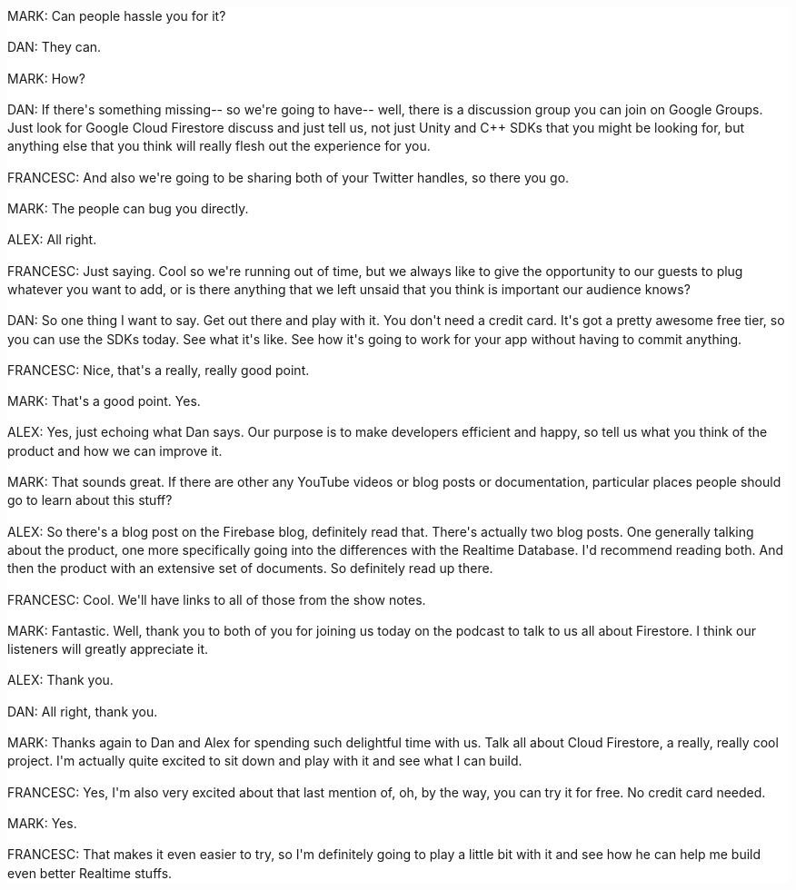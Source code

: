 MARK: Can people hassle you for it? 

DAN: They can. 

MARK: How? 

DAN: If there's something missing-- so we're going to have-- well, there is a discussion group you can join on Google Groups. Just look for Google Cloud Firestore discuss and just tell us, not just Unity and C++ SDKs that you might be looking for, but anything else that you think will really flesh out the experience for you. 

FRANCESC: And also we're going to be sharing both of your Twitter handles, so there you go. 

MARK: The people can bug you directly. 

ALEX: All right. 

FRANCESC: Just saying. Cool so we're running out of time, but we always like to give the opportunity to our guests to plug whatever you want to add, or is there anything that we left unsaid that you think is important our audience knows? 

DAN: So one thing I want to say. Get out there and play with it. You don't need a credit card. It's got a pretty awesome free tier, so you can use the SDKs today. See what it's like. See how it's going to work for your app without having to commit anything. 

FRANCESC: Nice, that's a really, really good point. 

MARK: That's a good point. Yes. 

ALEX: Yes, just echoing what Dan says. Our purpose is to make developers efficient and happy, so tell us what you think of the product and how we can improve it. 

MARK: That sounds great. If there are other any YouTube videos or blog posts or documentation, particular places people should go to learn about this stuff? 

ALEX: So there's a blog post on the Firebase blog, definitely read that. There's actually two blog posts. One generally talking about the product, one more specifically going into the differences with the Realtime Database. I'd recommend reading both. And then the product with an extensive set of documents. So definitely read up there. 

FRANCESC: Cool. We'll have links to all of those from the show notes. 

MARK: Fantastic. Well, thank you to both of you for joining us today on the podcast to talk to us all about Firestore. I think our listeners will greatly appreciate it. 

ALEX: Thank you. 

DAN: All right, thank you. 

MARK: Thanks again to Dan and Alex for spending such delightful time with us. Talk all about Cloud Firestore, a really, really cool project. I'm actually quite excited to sit down and play with it and see what I can build. 

FRANCESC: Yes, I'm also very excited about that last mention of, oh, by the way, you can try it for free. No credit card needed. 

MARK: Yes. 

FRANCESC: That makes it even easier to try, so I'm definitely going to play a little bit with it and see how he can help me build even better Realtime stuffs. 
